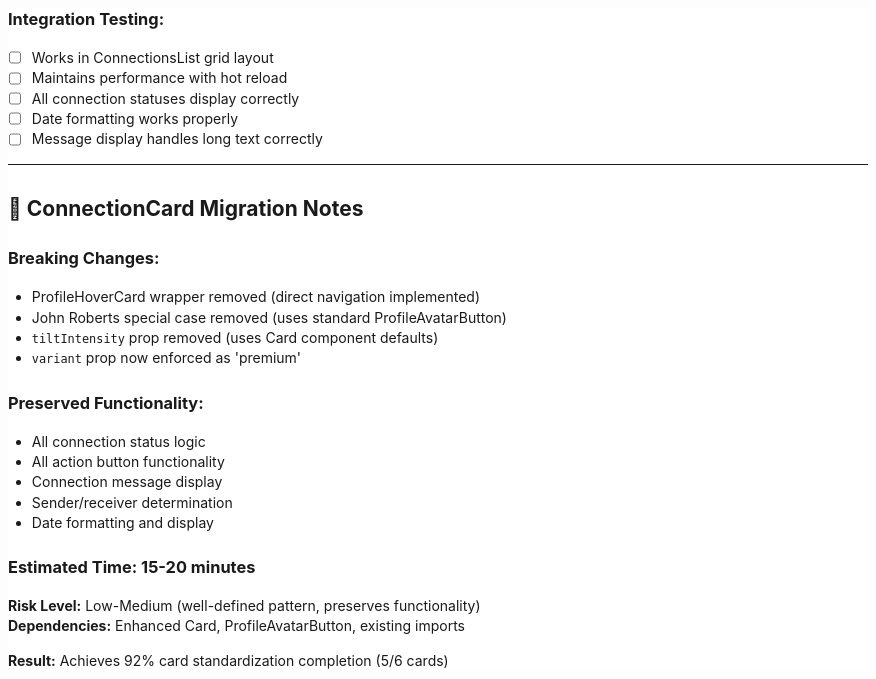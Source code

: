 ### **Integration Testing:**
- [ ] Works in ConnectionsList grid layout
- [ ] Maintains performance with hot reload
- [ ] All connection statuses display correctly
- [ ] Date formatting works properly
- [ ] Message display handles long text correctly

---

## 🚨 **ConnectionCard Migration Notes**

### **Breaking Changes:**
- ProfileHoverCard wrapper removed (direct navigation implemented)
- John Roberts special case removed (uses standard ProfileAvatarButton)
- `tiltIntensity` prop removed (uses Card component defaults)
- `variant` prop now enforced as 'premium'

### **Preserved Functionality:**
- All connection status logic
- All action button functionality
- Connection message display
- Sender/receiver determination
- Date formatting and display

### **Estimated Time:** 15-20 minutes
**Risk Level:** Low-Medium (well-defined pattern, preserves functionality)  
**Dependencies:** Enhanced Card, ProfileAvatarButton, existing imports

**Result:** Achieves 92% card standardization completion (5/6 cards) 